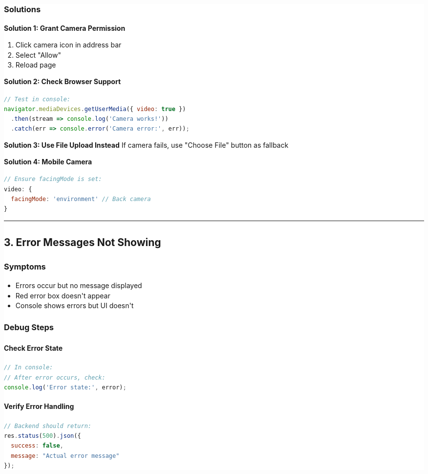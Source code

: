 ### Solutions

**Solution 1: Grant Camera Permission**
1. Click camera icon in address bar
2. Select "Allow"
3. Reload page

**Solution 2: Check Browser Support**
```javascript
// Test in console:
navigator.mediaDevices.getUserMedia({ video: true })
  .then(stream => console.log('Camera works!'))
  .catch(err => console.error('Camera error:', err));
```

**Solution 3: Use File Upload Instead**
If camera fails, use "Choose File" button as fallback

**Solution 4: Mobile Camera**
```javascript
// Ensure facingMode is set:
video: { 
  facingMode: 'environment' // Back camera
}
```

---

## 3. Error Messages Not Showing

### Symptoms
- Errors occur but no message displayed
- Red error box doesn't appear
- Console shows errors but UI doesn't

### Debug Steps

#### Check Error State
```javascript
// In console:
// After error occurs, check:
console.log('Error state:', error);
```

#### Verify Error Handling
```javascript
// Backend should return:
res.status(500).json({
  success: false,
  message: "Actual error message"
});
```
